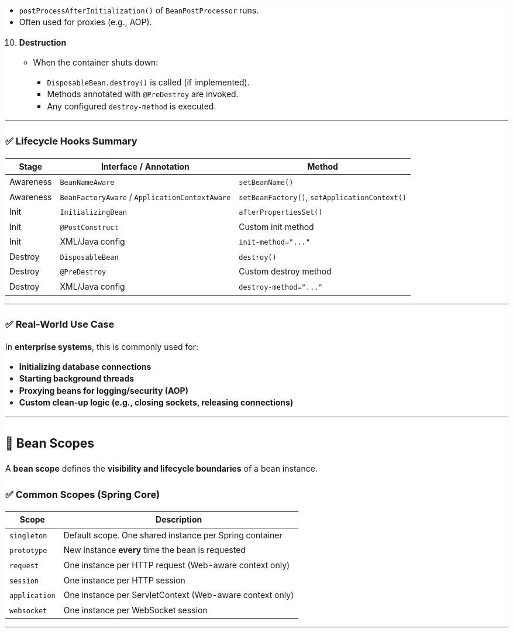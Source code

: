    * `postProcessAfterInitialization()` of `BeanPostProcessor` runs.
   * Often used for proxies (e.g., AOP).

10. **Destruction**

    * When the container shuts down:

      * `DisposableBean.destroy()` is called (if implemented).
      * Methods annotated with `@PreDestroy` are invoked.
      * Any configured `destroy-method` is executed.

---

### ✅ Lifecycle Hooks Summary

| Stage     | Interface / Annotation                         | Method                                        |
| --------- | ---------------------------------------------- | --------------------------------------------- |
| Awareness | `BeanNameAware`                                | `setBeanName()`                               |
| Awareness | `BeanFactoryAware` / `ApplicationContextAware` | `setBeanFactory()`, `setApplicationContext()` |
| Init      | `InitializingBean`                             | `afterPropertiesSet()`                        |
| Init      | `@PostConstruct`                               | Custom init method                            |
| Init      | XML/Java config                                | `init-method="..."`                           |
| Destroy   | `DisposableBean`                               | `destroy()`                                   |
| Destroy   | `@PreDestroy`                                  | Custom destroy method                         |
| Destroy   | XML/Java config                                | `destroy-method="..."`                        |

---

### ✅ Real-World Use Case

In **enterprise systems**, this is commonly used for:

* **Initializing database connections**
* **Starting background threads**
* **Proxying beans for logging/security (AOP)**
* **Custom clean-up logic (e.g., closing sockets, releasing connections)**

---

## 🔷 Bean Scopes

A **bean scope** defines the **visibility and lifecycle boundaries** of a bean instance.

### ✅ Common Scopes (Spring Core)

| Scope         | Description                                              |
| ------------- | -------------------------------------------------------- |
| `singleton`   | Default scope. One shared instance per Spring container  |
| `prototype`   | New instance **every** time the bean is requested        |
| `request`     | One instance per HTTP request (Web-aware context only)   |
| `session`     | One instance per HTTP session                            |
| `application` | One instance per ServletContext (Web-aware context only) |
| `websocket`   | One instance per WebSocket session                       |

---